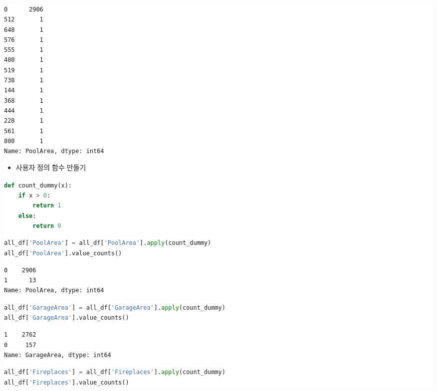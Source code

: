 
    0      2906
    512       1
    648       1
    576       1
    555       1
    480       1
    519       1
    738       1
    144       1
    368       1
    444       1
    228       1
    561       1
    800       1
    Name: PoolArea, dtype: int64



- 사용자 정의 함수 만들기


```python
def count_dummy(x):
    if x > 0:
        return 1
    else:
        return 0
```


```python
all_df['PoolArea'] = all_df['PoolArea'].apply(count_dummy) 
all_df['PoolArea'].value_counts()
```




    0    2906
    1      13
    Name: PoolArea, dtype: int64




```python
all_df['GarageArea'] = all_df['GarageArea'].apply(count_dummy)
all_df['GarageArea'].value_counts()
```




    1    2762
    0     157
    Name: GarageArea, dtype: int64




```python
all_df['Fireplaces'] = all_df['Fireplaces'].apply(count_dummy)
all_df['Fireplaces'].value_counts()
```
